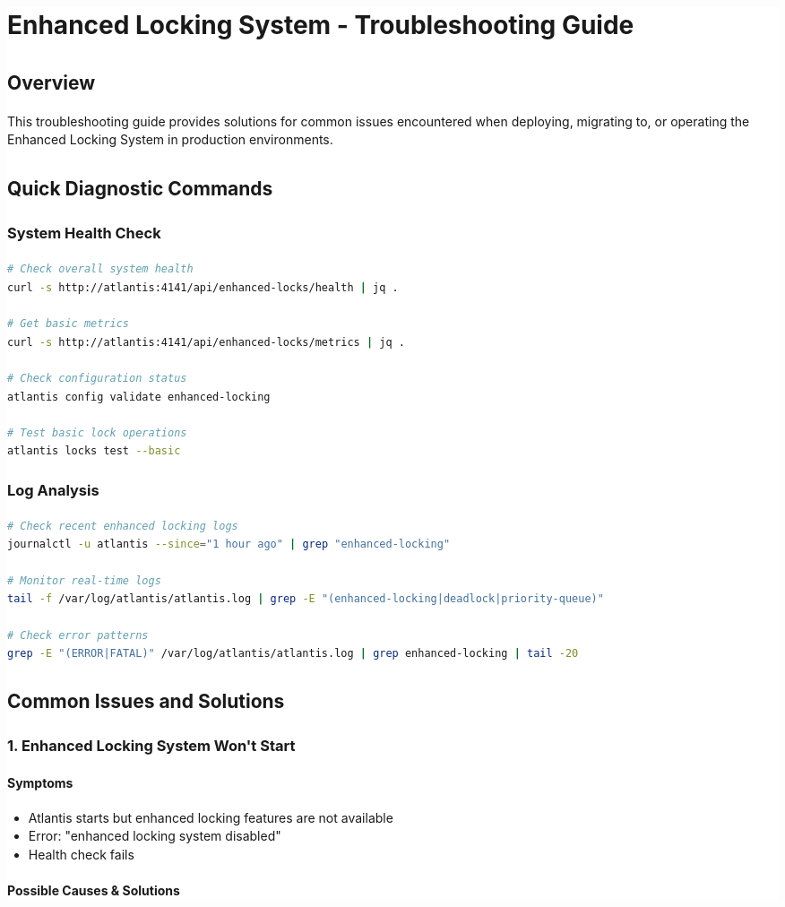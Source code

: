 # Enhanced Locking System - Troubleshooting Guide

## Overview

This troubleshooting guide provides solutions for common issues encountered when deploying, migrating to, or operating the Enhanced Locking System in production environments.

## Quick Diagnostic Commands

### System Health Check

```bash
# Check overall system health
curl -s http://atlantis:4141/api/enhanced-locks/health | jq .

# Get basic metrics
curl -s http://atlantis:4141/api/enhanced-locks/metrics | jq .

# Check configuration status
atlantis config validate enhanced-locking

# Test basic lock operations
atlantis locks test --basic
```

### Log Analysis

```bash
# Check recent enhanced locking logs
journalctl -u atlantis --since="1 hour ago" | grep "enhanced-locking"

# Monitor real-time logs
tail -f /var/log/atlantis/atlantis.log | grep -E "(enhanced-locking|deadlock|priority-queue)"

# Check error patterns
grep -E "(ERROR|FATAL)" /var/log/atlantis/atlantis.log | grep enhanced-locking | tail -20
```

## Common Issues and Solutions

### 1. Enhanced Locking System Won't Start

#### Symptoms
- Atlantis starts but enhanced locking features are not available
- Error: "enhanced locking system disabled"
- Health check fails

#### Possible Causes & Solutions
